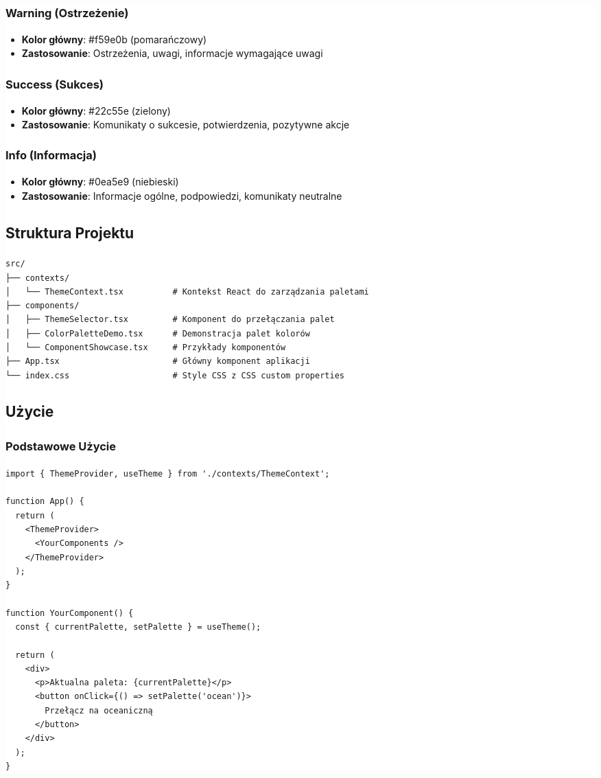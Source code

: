 ### **Warning** (Ostrzeżenie)
- **Kolor główny**: #f59e0b (pomarańczowy)
- **Zastosowanie**: Ostrzeżenia, uwagi, informacje wymagające uwagi

### **Success** (Sukces)
- **Kolor główny**: #22c55e (zielony)
- **Zastosowanie**: Komunikaty o sukcesie, potwierdzenia, pozytywne akcje

### **Info** (Informacja)
- **Kolor główny**: #0ea5e9 (niebieski)
- **Zastosowanie**: Informacje ogólne, podpowiedzi, komunikaty neutralne

## Struktura Projektu

```
src/
├── contexts/
│   └── ThemeContext.tsx          # Kontekst React do zarządzania paletami
├── components/
│   ├── ThemeSelector.tsx         # Komponent do przełączania palet
│   ├── ColorPaletteDemo.tsx      # Demonstracja palet kolorów
│   └── ComponentShowcase.tsx     # Przykłady komponentów
├── App.tsx                       # Główny komponent aplikacji
└── index.css                     # Style CSS z CSS custom properties
```

## Użycie

### Podstawowe Użycie

```tsx
import { ThemeProvider, useTheme } from './contexts/ThemeContext';

function App() {
  return (
    <ThemeProvider>
      <YourComponents />
    </ThemeProvider>
  );
}

function YourComponent() {
  const { currentPalette, setPalette } = useTheme();
  
  return (
    <div>
      <p>Aktualna paleta: {currentPalette}</p>
      <button onClick={() => setPalette('ocean')}>
        Przełącz na oceaniczną
      </button>
    </div>
  );
}
```
